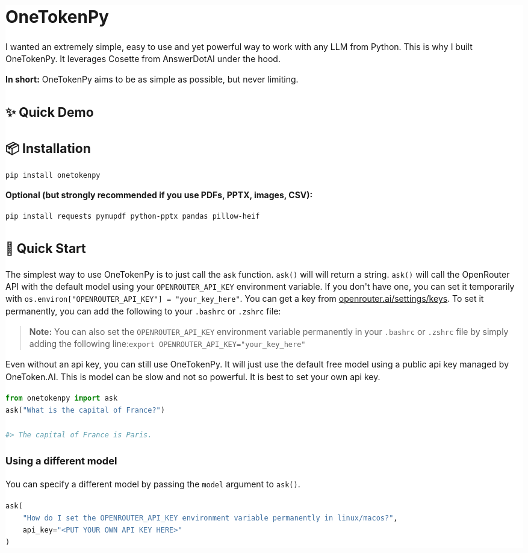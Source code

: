 # OneTokenPy

I wanted an extremely simple, easy to use and yet powerful way to work with any LLM from Python. This is why I built OneTokenPy. It leverages Cosette from AnswerDotAI under the hood.

**In short:** OneTokenPy aims to be as simple as possible, but never limiting.

## ✨ Quick Demo

## 📦 Installation

```bash
pip install onetokenpy
```

**Optional (but strongly recommended if you use PDFs, PPTX, images, CSV):**

```bash
pip install requests pymupdf python-pptx pandas pillow-heif
```

## 🚀 Quick Start

The simplest way to use OneTokenPy is to just call the `ask` function.
`ask()` will will return a string. `ask()` will call the OpenRouter API with the default model using your `OPENROUTER_API_KEY` environment variable. If you don't have one, you can set it temporarily with `os.environ["OPENROUTER_API_KEY"] = "your_key_here"`. You can get a key from [openrouter.ai/settings/keys](https://openrouter.ai/settings/keys). To set it permanently, you can add the following to your `.bashrc` or `.zshrc` file:

> **Note:** You can also set the `OPENROUTER_API_KEY` environment variable permanently in your `.bashrc` or `.zshrc` file by simply adding the following line:`export OPENROUTER_API_KEY="your_key_here"`

Even without an api key, you can still use OneTokenPy. It will just use the default free model using a public api key managed by OneToken.AI. This is model can be slow and not so powerful. It is best to set your own api key.
```python
from onetokenpy import ask
ask("What is the capital of France?")

#> The capital of France is Paris.
```
### Using a different model

You can specify a different model by passing the `model` argument to `ask()`.


```python
ask(
    "How do I set the OPENROUTER_API_KEY environment variable permanently in linux/macos?",
    api_key="<PUT YOUR OWN API KEY HERE>"
)
```
